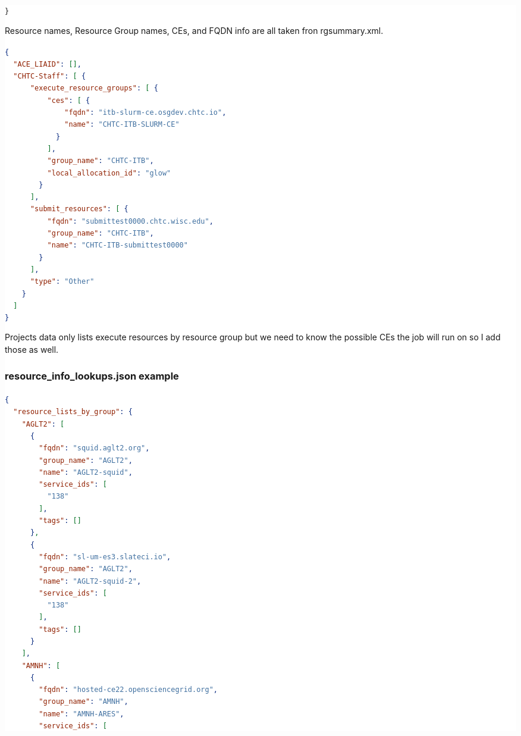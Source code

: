```python
}
```
Resource names, Resource Group names, CEs, and FQDN info are all taken fron rgsummary.xml.


```json
{
  "ACE_LIAID": [],
  "CHTC-Staff": [ {
      "execute_resource_groups": [ {
          "ces": [ {
              "fqdn": "itb-slurm-ce.osgdev.chtc.io",
              "name": "CHTC-ITB-SLURM-CE"
            }
          ],
          "group_name": "CHTC-ITB",
          "local_allocation_id": "glow"
        }
      ],
      "submit_resources": [ {
          "fqdn": "submittest0000.chtc.wisc.edu",
          "group_name": "CHTC-ITB",
          "name": "CHTC-ITB-submittest0000"
        }
      ],
      "type": "Other"
    }
  ]
}
```

Projects data only lists execute resources by resource group but we need to know the possible CEs the job will run on so I add those as well.


### resource_info_lookups.json example

```json
{
  "resource_lists_by_group": {
    "AGLT2": [
      {
        "fqdn": "squid.aglt2.org",
        "group_name": "AGLT2",
        "name": "AGLT2-squid",
        "service_ids": [
          "138"
        ],
        "tags": []
      },
      {
        "fqdn": "sl-um-es3.slateci.io",
        "group_name": "AGLT2",
        "name": "AGLT2-squid-2",
        "service_ids": [
          "138"
        ],
        "tags": []
      }
    ],
    "AMNH": [
      {
        "fqdn": "hosted-ce22.opensciencegrid.org",
        "group_name": "AMNH",
        "name": "AMNH-ARES",
        "service_ids": [
```